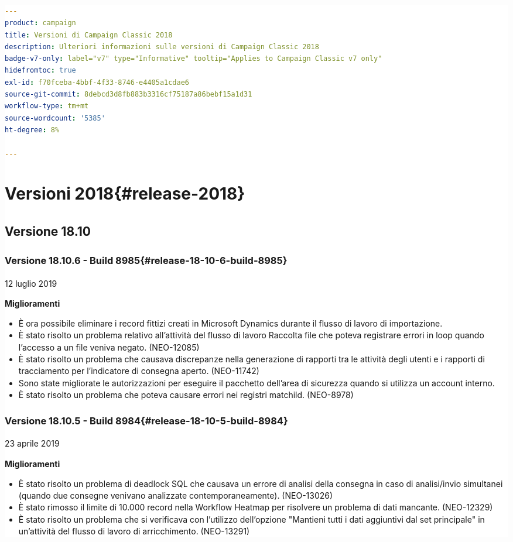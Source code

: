 ```yaml
---
product: campaign
title: Versioni di Campaign Classic 2018
description: Ulteriori informazioni sulle versioni di Campaign Classic 2018
badge-v7-only: label="v7" type="Informative" tooltip="Applies to Campaign Classic v7 only"
hidefromtoc: true
exl-id: f70fceba-4bbf-4f33-8746-e4405a1cdae6
source-git-commit: 8debcd3d8fb883b3316cf75187a86bebf15a1d31
workflow-type: tm+mt
source-wordcount: '5385'
ht-degree: 8%

---
```


# Versioni 2018{#release-2018}



## Versione 18.10

### Versione 18.10.6 - Build 8985{#release-18-10-6-build-8985}

12 luglio 2019

**Miglioramenti**

* È ora possibile eliminare i record fittizi creati in Microsoft Dynamics durante il flusso di lavoro di importazione.
* È stato risolto un problema relativo all’attività del flusso di lavoro Raccolta file che poteva registrare errori in loop quando l’accesso a un file veniva negato. (NEO-12085)
* È stato risolto un problema che causava discrepanze nella generazione di rapporti tra le attività degli utenti e i rapporti di tracciamento per l’indicatore di consegna aperto. (NEO-11742)
* Sono state migliorate le autorizzazioni per eseguire il pacchetto dell’area di sicurezza quando si utilizza un account interno.
* È stato risolto un problema che poteva causare errori nei registri matchild. (NEO-8978)

### Versione 18.10.5 - Build 8984{#release-18-10-5-build-8984}

23 aprile 2019

**Miglioramenti**

* È stato risolto un problema di deadlock SQL che causava un errore di analisi della consegna in caso di analisi/invio simultanei (quando due consegne venivano analizzate contemporaneamente). (NEO-13026)
* È stato rimosso il limite di 10.000 record nella Workflow Heatmap per risolvere un problema di dati mancante. (NEO-12329)
* È stato risolto un problema che si verificava con l’utilizzo dell’opzione &quot;Mantieni tutti i dati aggiuntivi dal set principale&quot; in un’attività del flusso di lavoro di arricchimento. (NEO-13291)
